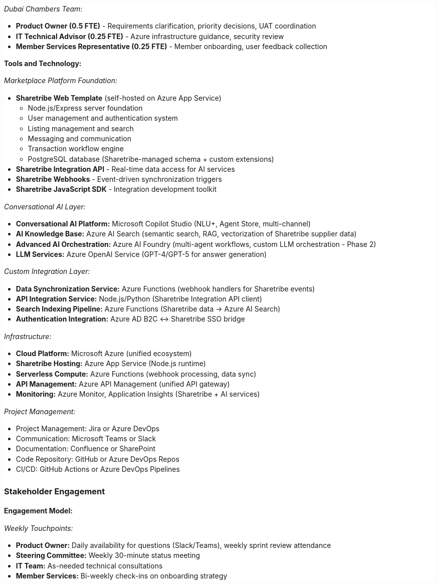 *Dubai Chambers Team:*
- **Product Owner (0.5 FTE)** - Requirements clarification, priority decisions, UAT coordination
- **IT Technical Advisor (0.25 FTE)** - Azure infrastructure guidance, security review
- **Member Services Representative (0.25 FTE)** - Member onboarding, user feedback collection

**Tools and Technology:**

*Marketplace Platform Foundation:*
- **Sharetribe Web Template** (self-hosted on Azure App Service)
  - Node.js/Express server foundation
  - User management and authentication system
  - Listing management and search
  - Messaging and communication
  - Transaction workflow engine
  - PostgreSQL database (Sharetribe-managed schema + custom extensions)
- **Sharetribe Integration API** - Real-time data access for AI services
- **Sharetribe Webhooks** - Event-driven synchronization triggers
- **Sharetribe JavaScript SDK** - Integration development toolkit

*Conversational AI Layer:*
- **Conversational AI Platform:** Microsoft Copilot Studio (NLU+, Agent Store, multi-channel)
- **AI Knowledge Base:** Azure AI Search (semantic search, RAG, vectorization of Sharetribe supplier data)
- **Advanced AI Orchestration:** Azure AI Foundry (multi-agent workflows, custom LLM orchestration - Phase 2)
- **LLM Services:** Azure OpenAI Service (GPT-4/GPT-5 for answer generation)

*Custom Integration Layer:*
- **Data Synchronization Service:** Azure Functions (webhook handlers for Sharetribe events)
- **API Integration Service:** Node.js/Python (Sharetribe Integration API client)
- **Search Indexing Pipeline:** Azure Functions (Sharetribe data → Azure AI Search)
- **Authentication Integration:** Azure AD B2C ↔ Sharetribe SSO bridge

*Infrastructure:*
- **Cloud Platform:** Microsoft Azure (unified ecosystem)
- **Sharetribe Hosting:** Azure App Service (Node.js runtime)
- **Serverless Compute:** Azure Functions (webhook processing, data sync)
- **API Management:** Azure API Management (unified API gateway)
- **Monitoring:** Azure Monitor, Application Insights (Sharetribe + AI services)

*Project Management:*
- Project Management: Jira or Azure DevOps
- Communication: Microsoft Teams or Slack
- Documentation: Confluence or SharePoint
- Code Repository: GitHub or Azure DevOps Repos
- CI/CD: GitHub Actions or Azure DevOps Pipelines

### Stakeholder Engagement

**Engagement Model:**

*Weekly Touchpoints:*
- **Product Owner:** Daily availability for questions (Slack/Teams), weekly sprint review attendance
- **Steering Committee:** Weekly 30-minute status meeting
- **IT Team:** As-needed technical consultations
- **Member Services:** Bi-weekly check-ins on onboarding strategy
